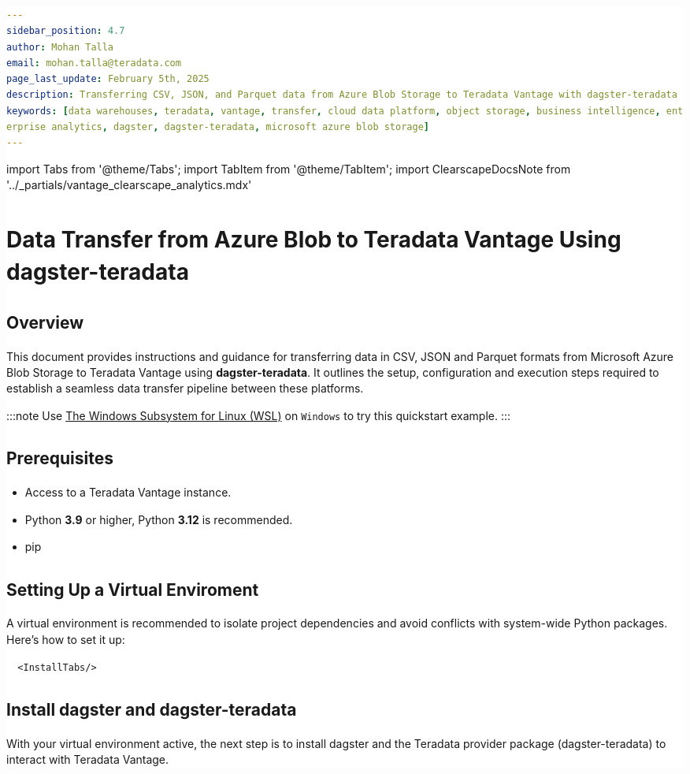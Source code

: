 ```yaml
---
sidebar_position: 4.7
author: Mohan Talla
email: mohan.talla@teradata.com
page_last_update: February 5th, 2025
description: Transferring CSV, JSON, and Parquet data from Azure Blob Storage to Teradata Vantage with dagster-teradata
keywords: [data warehouses, teradata, vantage, transfer, cloud data platform, object storage, business intelligence, enterprise analytics, dagster, dagster-teradata, microsoft azure blob storage]
---
```


import Tabs from '@theme/Tabs';
import TabItem from '@theme/TabItem';
import ClearscapeDocsNote from '../_partials/vantage_clearscape_analytics.mdx'

# Data Transfer from Azure Blob to Teradata Vantage Using dagster-teradata

## Overview

This document provides instructions and guidance for transferring data in CSV, JSON and Parquet formats from Microsoft Azure Blob Storage to Teradata Vantage using **dagster-teradata**. It outlines the setup, configuration and execution steps required to establish a seamless data transfer pipeline between these platforms.

:::note
Use [The Windows Subsystem for Linux (WSL)](https://learn.microsoft.com/en-us/windows/wsl/install) on `Windows` to try this quickstart example.
:::

## Prerequisites

* Access to a Teradata Vantage instance.

    <ClearscapeDocsNote />

* Python **3.9** or higher, Python **3.12** is recommended.
* pip

## Setting Up a Virtual Enviroment

A virtual environment is recommended to isolate project dependencies and avoid conflicts with system-wide Python packages. Here’s how to set it up:
     
      <InstallTabs/>

## Install dagster and dagster-teradata

With your virtual environment active, the next step is to install dagster and the Teradata provider package (dagster-teradata) to interact with Teradata Vantage.
